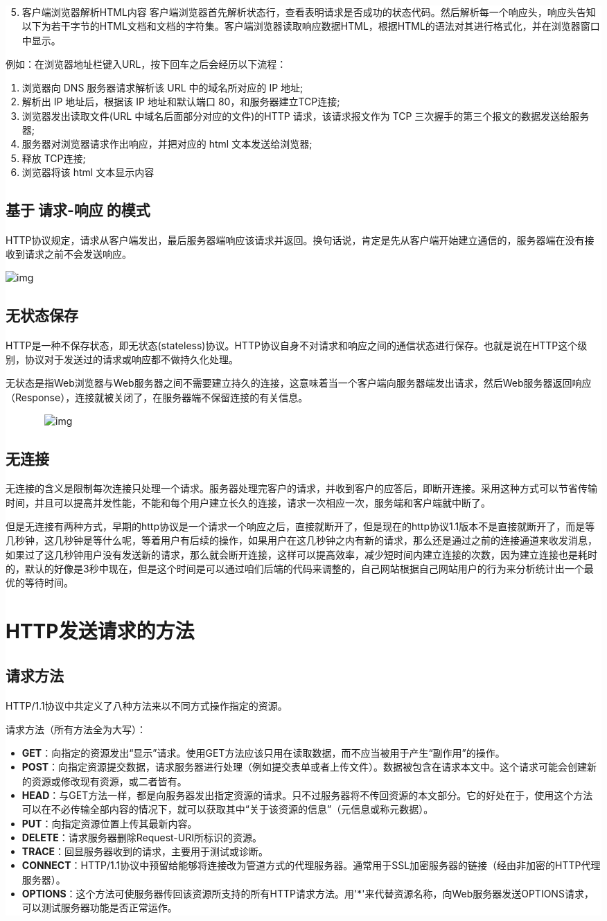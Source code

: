5. 客户端浏览器解析HTML内容
   客户端浏览器首先解析状态行，查看表明请求是否成功的状态代码。然后解析每一个响应头，响应头告知以下为若干字节的HTML文档和文档的字符集。客户端浏览器读取响应数据HTML，根据HTML的语法对其进行格式化，并在浏览器窗口中显示。

例如：在浏览器地址栏键入URL，按下回车之后会经历以下流程：

1. 浏览器向 DNS 服务器请求解析该 URL 中的域名所对应的 IP 地址;
2. 解析出 IP 地址后，根据该 IP 地址和默认端口 80，和服务器建立TCP连接;
3. 浏览器发出读取文件(URL 中域名后面部分对应的文件)的HTTP 请求，该请求报文作为 TCP 三次握手的第三个报文的数据发送给服务器;
4. 服务器对浏览器请求作出响应，并把对应的 html 文本发送给浏览器;
5. 释放 TCP连接;
6. 浏览器将该 html 文本显示内容

## 基于 请求-响应 的模式

HTTP协议规定，请求从客户端发出，最后服务器端响应该请求并返回。换句话说，肯定是先从客户端开始建立通信的，服务器端在没有接收到请求之前不会发送响应。

![img](https://s2.loli.net/2022/02/15/YoFJNl7HtqnspI8.png)

## 无状态保存

HTTP是一种不保存状态，即无状态(stateless)协议。HTTP协议自身不对请求和响应之间的通信状态进行保存。也就是说在HTTP这个级别，协议对于发送过的请求或响应都不做持久化处理。

无状态是指Web浏览器与Web服务器之间不需要建立持久的连接，这意味着当一个客户端向服务器端发出请求，然后Web服务器返回响应（Response），连接就被关闭了，在服务器端不保留连接的有关信息。

　　　　![img](https://s2.loli.net/2022/02/15/TYMVdIeU6zAXfJK.png)



## 无连接

无连接的含义是限制每次连接只处理一个请求。服务器处理完客户的请求，并收到客户的应答后，即断开连接。采用这种方式可以节省传输时间，并且可以提高并发性能，不能和每个用户建立长久的连接，请求一次相应一次，服务端和客户端就中断了。

但是无连接有两种方式，早期的http协议是一个请求一个响应之后，直接就断开了，但是现在的http协议1.1版本不是直接就断开了，而是等几秒钟，这几秒钟是等什么呢，等着用户有后续的操作，如果用户在这几秒钟之内有新的请求，那么还是通过之前的连接通道来收发消息，如果过了这几秒钟用户没有发送新的请求，那么就会断开连接，这样可以提高效率，减少短时间内建立连接的次数，因为建立连接也是耗时的，默认的好像是3秒中现在，但是这个时间是可以通过咱们后端的代码来调整的，自己网站根据自己网站用户的行为来分析统计出一个最优的等待时间。

# HTTP发送请求的方法

## 请求方法

HTTP/1.1协议中共定义了八种方法来以不同方式操作指定的资源。

请求方法（所有方法全为大写）：

- **GET**：向指定的资源发出“显示”请求。使用GET方法应该只用在读取数据，而不应当被用于产生“副作用”的操作。
- **POST**：向指定资源提交数据，请求服务器进行处理（例如提交表单或者上传文件）。数据被包含在请求本文中。这个请求可能会创建新的资源或修改现有资源，或二者皆有。
- **HEAD**：与GET方法一样，都是向服务器发出指定资源的请求。只不过服务器将不传回资源的本文部分。它的好处在于，使用这个方法可以在不必传输全部内容的情况下，就可以获取其中“关于该资源的信息”（元信息或称元数据）。
- **PUT**：向指定资源位置上传其最新内容。
- **DELETE**：请求服务器删除Request-URI所标识的资源。
- **TRACE**：回显服务器收到的请求，主要用于测试或诊断。
- **CONNECT**：HTTP/1.1协议中预留给能够将连接改为管道方式的代理服务器。通常用于SSL加密服务器的链接（经由非加密的HTTP代理服务器）。
- **OPTIONS**：这个方法可使服务器传回该资源所支持的所有HTTP请求方法。用'*'来代替资源名称，向Web服务器发送OPTIONS请求，可以测试服务器功能是否正常运作。
